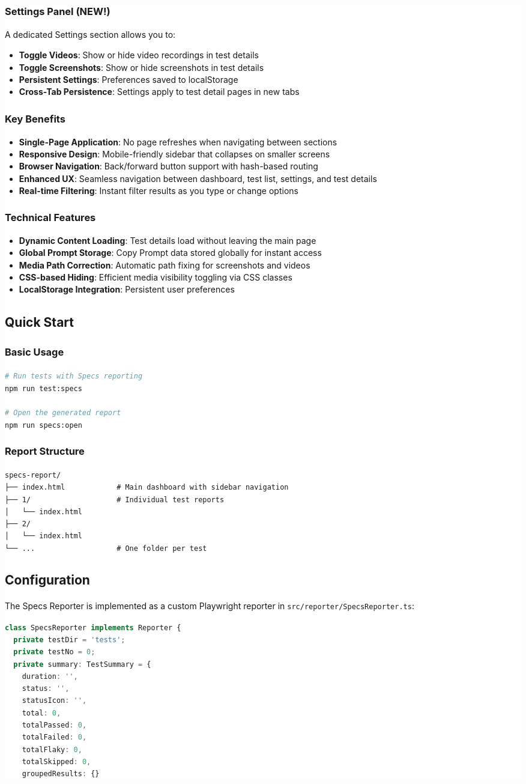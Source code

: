 ### Settings Panel (NEW!)
A dedicated Settings section allows you to:
- **Toggle Videos**: Show or hide video recordings in test details
- **Toggle Screenshots**: Show or hide screenshots in test details
- **Persistent Settings**: Preferences saved to localStorage
- **Cross-Tab Persistence**: Settings apply to test detail pages in new tabs

### Key Benefits
- **Single-Page Application**: No page refreshes when navigating between sections
- **Responsive Design**: Mobile-friendly sidebar that collapses on smaller screens
- **Browser Navigation**: Back/forward button support with hash-based routing
- **Enhanced UX**: Seamless navigation between dashboard, test list, settings, and test details
- **Real-time Filtering**: Instant filter results as you type or change options

### Technical Features
- **Dynamic Content Loading**: Test details load without leaving the main page
- **Global Prompt Storage**: Copy Prompt data stored globally for instant access
- **Media Path Correction**: Automatic path fixing for screenshots and videos
- **CSS-based Hiding**: Efficient media visibility toggling via CSS classes
- **LocalStorage Integration**: Persistent user preferences

## Quick Start

### Basic Usage
```bash
# Run tests with Specs reporting
npm run test:specs

# Open the generated report
npm run specs:open
```

### Report Structure
```
specs-report/
├── index.html            # Main dashboard with sidebar navigation
├── 1/                    # Individual test reports
│   └── index.html
├── 2/
│   └── index.html
└── ...                   # One folder per test
```

## Configuration

The Specs Reporter is implemented as a custom Playwright reporter in `src/reporter/SpecsReporter.ts`:

```typescript
class SpecsReporter implements Reporter {
  private testDir = 'tests';
  private testNo = 0;
  private summary: TestSummary = {
    duration: '',
    status: '',
    statusIcon: '',
    total: 0,
    totalPassed: 0,
    totalFailed: 0,
    totalFlaky: 0,
    totalSkipped: 0,
    groupedResults: {}
```